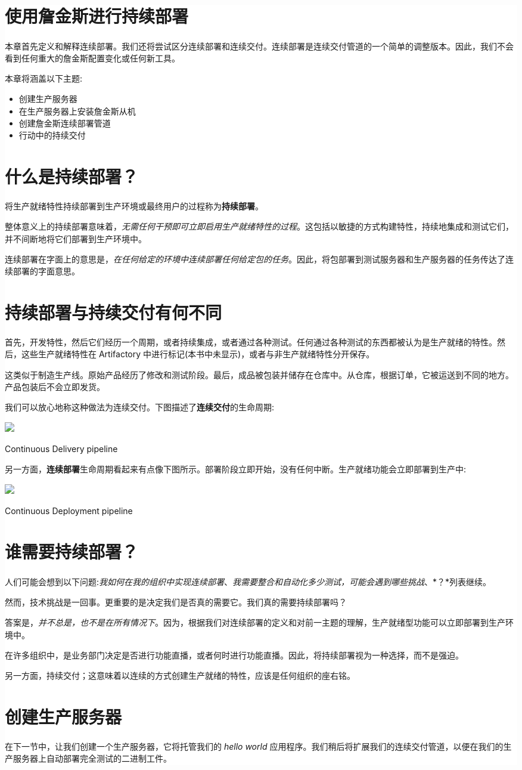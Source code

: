 # 使用詹金斯进行持续部署

本章首先定义和解释连续部署。我们还将尝试区分连续部署和连续交付。连续部署是连续交付管道的一个简单的调整版本。因此，我们不会看到任何重大的詹金斯配置变化或任何新工具。

本章将涵盖以下主题:

*   创建生产服务器
*   在生产服务器上安装詹金斯从机
*   创建詹金斯连续部署管道
*   行动中的持续交付

# 什么是持续部署？

将生产就绪特性持续部署到生产环境或最终用户的过程称为**持续部署**。

整体意义上的持续部署意味着，*无需任何干预即可立即启用生产就绪特性的过程*。这包括以敏捷的方式构建特性，持续地集成和测试它们，并不间断地将它们部署到生产环境中。

连续部署在字面上的意思是，*在任何给定的环境中连续部署任何给定包的任务*。因此，将包部署到测试服务器和生产服务器的任务传达了连续部署的字面意思。

# 持续部署与持续交付有何不同

首先，开发特性，然后它们经历一个周期，或者持续集成，或者通过各种测试。任何通过各种测试的东西都被认为是生产就绪的特性。然后，这些生产就绪特性在 Artifactory 中进行标记(本书中未显示)，或者与非生产就绪特性分开保存。

这类似于制造生产线。原始产品经历了修改和测试阶段。最后，成品被包装并储存在仓库中。从仓库，根据订单，它被运送到不同的地方。产品包装后不会立即发货。

我们可以放心地称这种做法为连续交付。下图描述了**连续交付**的生命周期:

![](assets/14e194a1-c2bb-43e5-a3af-1c7c15e4c33b.png)

Continuous Delivery pipeline

另一方面，**连续部署**生命周期看起来有点像下图所示。部署阶段立即开始，没有任何中断。生产就绪功能会立即部署到生产中:

![](assets/18607530-8c02-4e2f-b3a0-b066183eedb3.png)

Continuous Deployment pipeline

# 谁需要持续部署？

人们可能会想到以下问题:*我如何在我的组织中实现连续部署*、*我需要整合和自动化多少测试，可能会遇到哪些挑战*、*？*列表继续。

然而，技术挑战是一回事。更重要的是决定我们是否真的需要它。我们真的需要持续部署吗？

答案是，*并不总是，也不是在所有情况下*。因为，根据我们对连续部署的定义和对前一主题的理解，生产就绪型功能可以立即部署到生产环境中。

在许多组织中，是业务部门决定是否进行功能直播，或者何时进行功能直播。因此，将持续部署视为一种选择，而不是强迫。

另一方面，持续交付；这意味着以连续的方式创建生产就绪的特性，应该是任何组织的座右铭。

# 创建生产服务器

在下一节中，让我们创建一个生产服务器，它将托管我们的 *hello world* 应用程序。我们稍后将扩展我们的连续交付管道，以便在我们的生产服务器上自动部署完全测试的二进制工件。
